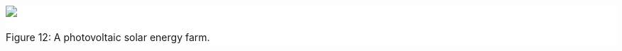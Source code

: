 ![](./ECE215_Obj05_media/media/image14.jpeg)

Figure 12: A photovoltaic solar energy farm.

[^1]: For those interested in the history of technology, we highly
    recommend reading *Tesla: Inventor of the Electrical Age* by W.
    Bernard Carlson.
